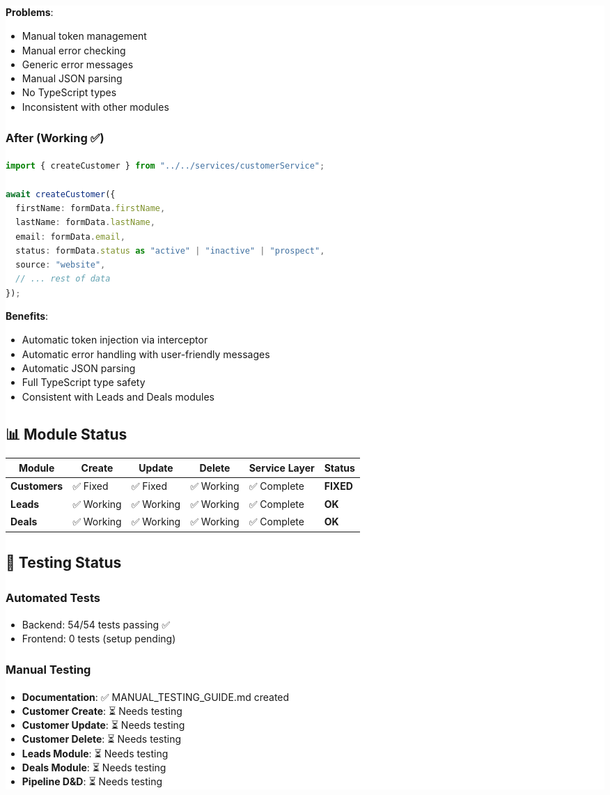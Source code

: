 **Problems**:

- Manual token management
- Manual error checking
- Generic error messages
- Manual JSON parsing
- No TypeScript types
- Inconsistent with other modules

### After (Working ✅)

```typescript
import { createCustomer } from "../../services/customerService";

await createCustomer({
  firstName: formData.firstName,
  lastName: formData.lastName,
  email: formData.email,
  status: formData.status as "active" | "inactive" | "prospect",
  source: "website",
  // ... rest of data
});
```

**Benefits**:

- Automatic token injection via interceptor
- Automatic error handling with user-friendly messages
- Automatic JSON parsing
- Full TypeScript type safety
- Consistent with Leads and Deals modules

## 📊 Module Status

| Module        | Create     | Update     | Delete     | Service Layer | Status    |
| ------------- | ---------- | ---------- | ---------- | ------------- | --------- |
| **Customers** | ✅ Fixed   | ✅ Fixed   | ✅ Working | ✅ Complete   | **FIXED** |
| **Leads**     | ✅ Working | ✅ Working | ✅ Working | ✅ Complete   | **OK**    |
| **Deals**     | ✅ Working | ✅ Working | ✅ Working | ✅ Complete   | **OK**    |

## 🧪 Testing Status

### Automated Tests

- Backend: 54/54 tests passing ✅
- Frontend: 0 tests (setup pending)

### Manual Testing

- **Documentation**: ✅ MANUAL_TESTING_GUIDE.md created
- **Customer Create**: ⏳ Needs testing
- **Customer Update**: ⏳ Needs testing
- **Customer Delete**: ⏳ Needs testing
- **Leads Module**: ⏳ Needs testing
- **Deals Module**: ⏳ Needs testing
- **Pipeline D&D**: ⏳ Needs testing
